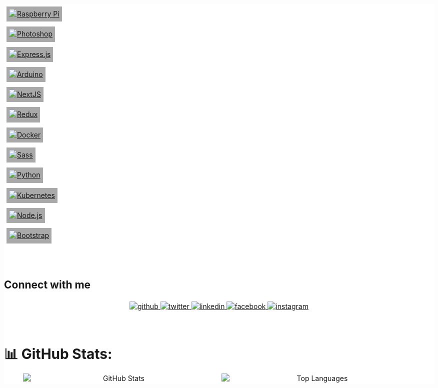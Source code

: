 <a href="https://www.raspberrypi.org/" target="_blank"><img style="padding: 5px; margin: 5px; background-color: darkgray;" src="https://profilinator.rishav.dev/skills-assets/raspberrypi.png" alt="Raspberry Pi" height="50" /></a>  
<a href="https://www.adobe.com/in/products/photoshop.html" target="_blank"><img style="padding: 5px; margin: 5px; background-color: darkgray;" src="https://profilinator.rishav.dev/skills-assets/photoshop-plain.svg" alt="Photoshop" height="50" /></a>  
<a href="https://expressjs.com/" target="_blank"><img style="padding: 5px; margin: 5px; background-color: darkgray;" src="https://profilinator.rishav.dev/skills-assets/express-original-wordmark.svg" alt="Express.js" height="50" /></a>  
<a href="https://www.arduino.cc/" target="_blank"><img style="padding: 5px; margin: 5px; background-color: darkgray;" src="https://profilinator.rishav.dev/skills-assets/arduino.png" alt="Arduino" height="50" /></a>  
<a href="https://nextjs.org/" target="_blank"><img style="padding: 5px; margin: 5px; background-color: darkgray;" src="https://profilinator.rishav.dev/skills-assets/nextjs.png" alt="NextJS" height="50" /></a>  
<a href="https://redux.js.org/" target="_blank"><img style="padding: 5px; margin: 5px; background-color: darkgray;" src="https://profilinator.rishav.dev/skills-assets/redux-original.svg" alt="Redux" height="50" /></a>  
<a href="https://www.docker.com/" target="_blank"><img style="padding: 5px; margin: 5px; background-color: darkgray;" src="https://profilinator.rishav.dev/skills-assets/docker-original-wordmark.svg" alt="Docker" height="50" /></a>  
<a href="https://sass-lang.com/" target="_blank"><img style="padding: 5px; margin: 5px; background-color: darkgray;" src="https://profilinator.rishav.dev/skills-assets/sass-original.svg" alt="Sass" height="50" /></a>  
<a href="https://www.python.org/" target="_blank"><img style="padding: 5px; margin: 5px; background-color: darkgray;" src="https://profilinator.rishav.dev/skills-assets/python-original.svg" alt="Python" height="50" /></a>  
<a href="https://kubernetes.io/" target="_blank"><img style="padding: 5px; margin: 5px; background-color: darkgray;" src="https://profilinator.rishav.dev/skills-assets/kubernetes-icon.svg" alt="Kubernetes" height="50" /></a>  
<a href="https://nodejs.org/" target="_blank"><img style="padding: 5px; margin: 5px; background-color: darkgray;" src="https://profilinator.rishav.dev/skills-assets/nodejs-original-wordmark.svg" alt="Node.js" height="50" /></a>  
<a href="https://getbootstrap.com/docs/3.4/javascript/" target="_blank"><img style="padding: 5px; margin: 5px; background-color: darkgray;" src="https://profilinator.rishav.dev/skills-assets/bootstrap-plain.svg" alt="Bootstrap" height="50" /></a>  
</div>

</td></tr></table>  

<br/>  


## Connect with me  
<div align="center">
<a href="https://github.com/Abram-Emad" target="_blank">
<img src=https://img.shields.io/badge/github-%2324292e.svg?&style=for-the-badge&logo=github&logoColor=white alt=github style="margin-bottom: 5px;" />
</a>
<a href="https://twitter.com/AbramEmad28" target="_blank">
<img src=https://img.shields.io/badge/twitter-%2300acee.svg?&style=for-the-badge&logo=twitter&logoColor=white alt=twitter style="margin-bottom: 5px;" />
</a>
<a href="https://linkedin.com/in/abram-emad-mahrous" target="_blank">
<img src=https://img.shields.io/badge/linkedin-%231E77B5.svg?&style=for-the-badge&logo=linkedin&logoColor=white alt=linkedin style="margin-bottom: 5px;" />
</a>
<a href="https://www.facebook.com/Artist.Abram.10" target="_blank">
<img src=https://img.shields.io/badge/facebook-%232E87FB.svg?&style=for-the-badge&logo=facebook&logoColor=white alt=facebook style="margin-bottom: 5px;" />
</a>
<a href="https://instagram.com/abramemad28" target="_blank">
<img src=https://img.shields.io/badge/instagram-%23000000.svg?&style=for-the-badge&logo=instagram&logoColor=white alt=instagram style="margin-bottom: 5px;" />
</a>  
</div>  
  

<br/>  

# 📊 GitHub Stats:
<div align="center" style="display: flex; justify-content: center; gap: 10px;">
  <img src="https://github-readme-stats.vercel.app/api?username=Abram-Emad&theme=dark&hide_border=false&include_all_commits=true&count_private=true" alt="GitHub Stats" style="width: 45%;" />
  <img src="https://github-readme-stats.vercel.app/api/top-langs/?username=Abram-Emad&theme=dark&hide_border=false&include_all_commits=true&count_private=true&layout=compact" alt="Top Languages" style="width: 45%;" />
</div>
